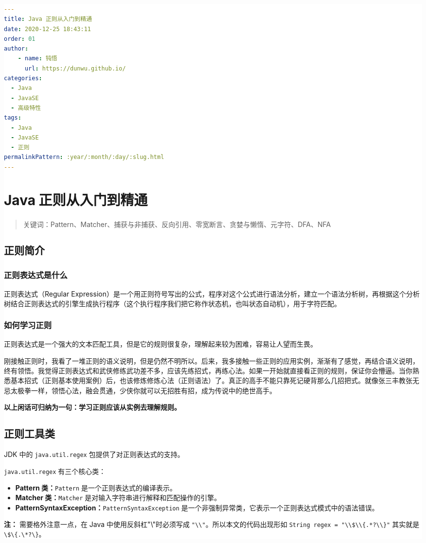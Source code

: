 ```yaml
---
title: Java 正则从入门到精通
date: 2020-12-25 18:43:11
order: 01
author: 
    - name: 钝悟
      url: https://dunwu.github.io/
categories:
  - Java
  - JavaSE
  - 高级特性
tags:
  - Java
  - JavaSE
  - 正则
permalinkPattern: :year/:month/:day/:slug.html
---
```


# Java 正则从入门到精通

> 关键词：Pattern、Matcher、捕获与非捕获、反向引用、零宽断言、贪婪与懒惰、元字符、DFA、NFA

## 正则简介

### 正则表达式是什么

正则表达式（Regular Expression）是一个用正则符号写出的公式，程序对这个公式进行语法分析，建立一个语法分析树，再根据这个分析树结合正则表达式的引擎生成执行程序（这个执行程序我们把它称作状态机，也叫状态自动机），用于字符匹配。

### 如何学习正则

正则表达式是一个强大的文本匹配工具，但是它的规则很复杂，理解起来较为困难，容易让人望而生畏。

刚接触正则时，我看了一堆正则的语义说明，但是仍然不明所以。后来，我多接触一些正则的应用实例，渐渐有了感觉，再结合语义说明，终有领悟。我觉得正则表达式和武侠修练武功差不多，应该先练招式，再练心法。如果一开始就直接看正则的规则，保证你会懵逼。当你熟悉基本招式（正则基本使用案例）后，也该修炼修炼心法（正则语法）了。真正的高手不能只靠死记硬背那么几招把式。就像张三丰教张无忌太极拳一样，领悟心法，融会贯通，少侠你就可以无招胜有招，成为传说中的绝世高手。

**以上闲话可归纳为一句：学习正则应该从实例去理解规则。**

## 正则工具类

JDK 中的 `java.util.regex` 包提供了对正则表达式的支持。

`java.util.regex` 有三个核心类：

- **Pattern 类：**`Pattern` 是一个正则表达式的编译表示。
- **Matcher 类：**`Matcher` 是对输入字符串进行解释和匹配操作的引擎。
- **PatternSyntaxException：**`PatternSyntaxException` 是一个非强制异常类，它表示一个正则表达式模式中的语法错误。

**注：** 需要格外注意一点，在 Java 中使用反斜杠"\\"时必须写成 `"\\"`。所以本文的代码出现形如 `String regex = "\\$\\{.*?\\}"` 其实就是 `\$\{.\*?\}`。
